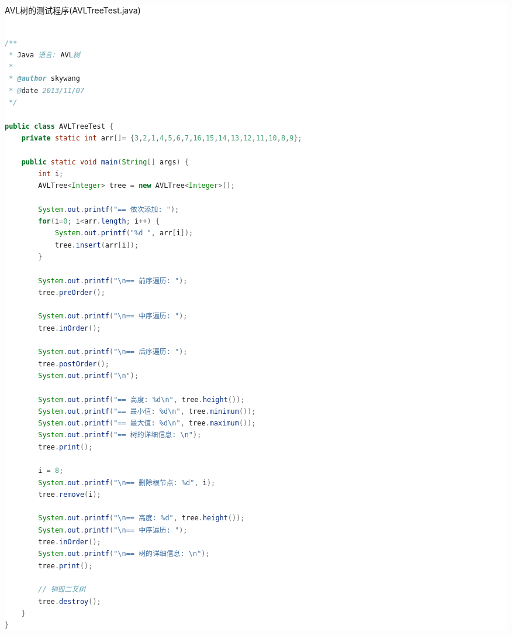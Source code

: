 
AVL树的测试程序(AVLTreeTest.java)

```java

/**
 * Java 语言: AVL树
 *
 * @author skywang
 * @date 2013/11/07
 */

public class AVLTreeTest {
    private static int arr[]= {3,2,1,4,5,6,7,16,15,14,13,12,11,10,8,9};

    public static void main(String[] args) {
        int i;
        AVLTree<Integer> tree = new AVLTree<Integer>();

        System.out.printf("== 依次添加: ");
        for(i=0; i<arr.length; i++) {
            System.out.printf("%d ", arr[i]);
            tree.insert(arr[i]);
        }

        System.out.printf("\n== 前序遍历: ");
        tree.preOrder();

        System.out.printf("\n== 中序遍历: ");
        tree.inOrder();

        System.out.printf("\n== 后序遍历: ");
        tree.postOrder();
        System.out.printf("\n");

        System.out.printf("== 高度: %d\n", tree.height());
        System.out.printf("== 最小值: %d\n", tree.minimum());
        System.out.printf("== 最大值: %d\n", tree.maximum());
        System.out.printf("== 树的详细信息: \n");
        tree.print();

        i = 8;
        System.out.printf("\n== 删除根节点: %d", i);
        tree.remove(i);

        System.out.printf("\n== 高度: %d", tree.height());
        System.out.printf("\n== 中序遍历: ");
        tree.inOrder();
        System.out.printf("\n== 树的详细信息: \n");
        tree.print();

        // 销毁二叉树
        tree.destroy();
    }
}
```


[0]: http://www.cnblogs.com/skywang12345/p/3577479.html
[1]: http://www.cnblogs.com/skywang12345/p/3576969.html
[2]: http://www.cnblogs.com/skywang12345/p/3577360.html
[3]: #a1
[4]: #a2
[5]: #a3
[6]: http://www.cnblogs.com/skywang12345/p/3603935.html
[7]: http://zh.wikipedia.org/zh-cn/%E6%A0%91_(%E6%95%B0%E6%8D%AE%E7%BB%93%E6%9E%84)